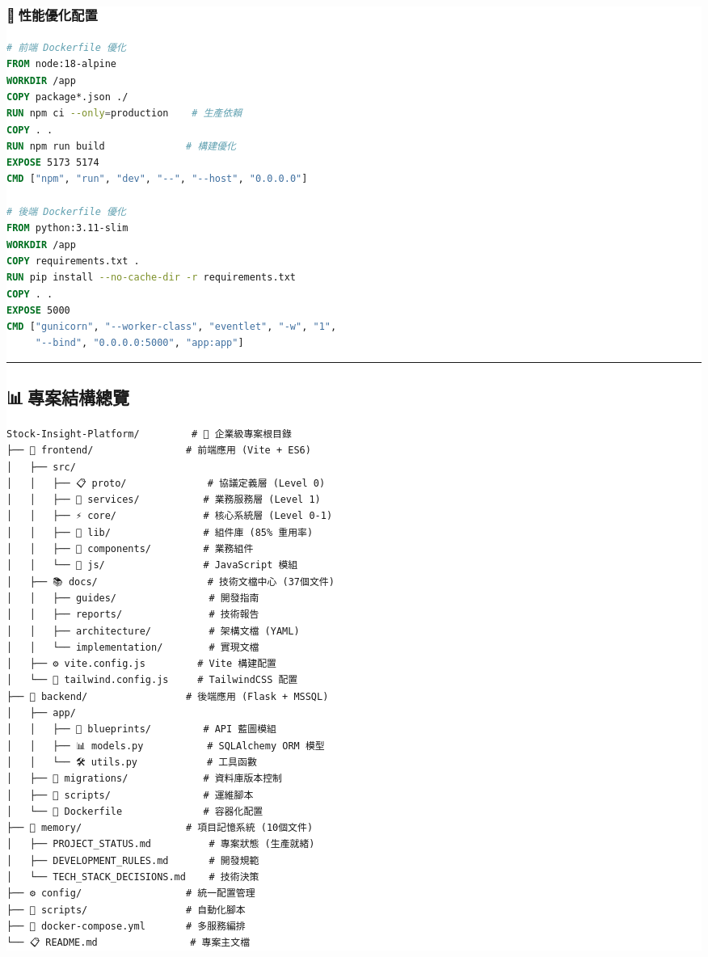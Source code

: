 ### 🚀 **性能優化配置**
```dockerfile
# 前端 Dockerfile 優化
FROM node:18-alpine
WORKDIR /app
COPY package*.json ./
RUN npm ci --only=production    # 生產依賴
COPY . .
RUN npm run build              # 構建優化
EXPOSE 5173 5174
CMD ["npm", "run", "dev", "--", "--host", "0.0.0.0"]

# 後端 Dockerfile 優化  
FROM python:3.11-slim
WORKDIR /app
COPY requirements.txt .
RUN pip install --no-cache-dir -r requirements.txt
COPY . .
EXPOSE 5000
CMD ["gunicorn", "--worker-class", "eventlet", "-w", "1", 
     "--bind", "0.0.0.0:5000", "app:app"]
```

---

## 📊 專案結構總覽

```
Stock-Insight-Platform/         # 🎯 企業級專案根目錄
├── 🎨 frontend/                # 前端應用 (Vite + ES6)
│   ├── src/
│   │   ├── 📋 proto/              # 協議定義層 (Level 0)
│   │   ├── 🔧 services/           # 業務服務層 (Level 1)  
│   │   ├── ⚡ core/               # 核心系統層 (Level 0-1)
│   │   ├── 🧩 lib/                # 組件庫 (85% 重用率)
│   │   ├── 🎯 components/         # 業務組件
│   │   └── 📜 js/                 # JavaScript 模組
│   ├── 📚 docs/                   # 技術文檔中心 (37個文件)
│   │   ├── guides/                # 開發指南
│   │   ├── reports/               # 技術報告
│   │   ├── architecture/          # 架構文檔 (YAML)
│   │   └── implementation/        # 實現文檔
│   ├── ⚙️ vite.config.js         # Vite 構建配置
│   └── 🎨 tailwind.config.js     # TailwindCSS 配置
├── 🐍 backend/                 # 後端應用 (Flask + MSSQL)
│   ├── app/
│   │   ├── 🔗 blueprints/         # API 藍圖模組
│   │   ├── 📊 models.py           # SQLAlchemy ORM 模型
│   │   └── 🛠️ utils.py            # 工具函數
│   ├── 🔄 migrations/             # 資料庫版本控制
│   ├── 📝 scripts/                # 運維腳本
│   └── 🐳 Dockerfile              # 容器化配置
├── 🧠 memory/                  # 項目記憶系統 (10個文件)
│   ├── PROJECT_STATUS.md          # 專案狀態 (生產就緒)
│   ├── DEVELOPMENT_RULES.md       # 開發規範
│   └── TECH_STACK_DECISIONS.md    # 技術決策
├── ⚙️ config/                  # 統一配置管理
├── 🔧 scripts/                 # 自動化腳本
├── 🐳 docker-compose.yml       # 多服務編排
└── 📋 README.md                # 專案主文檔
```
